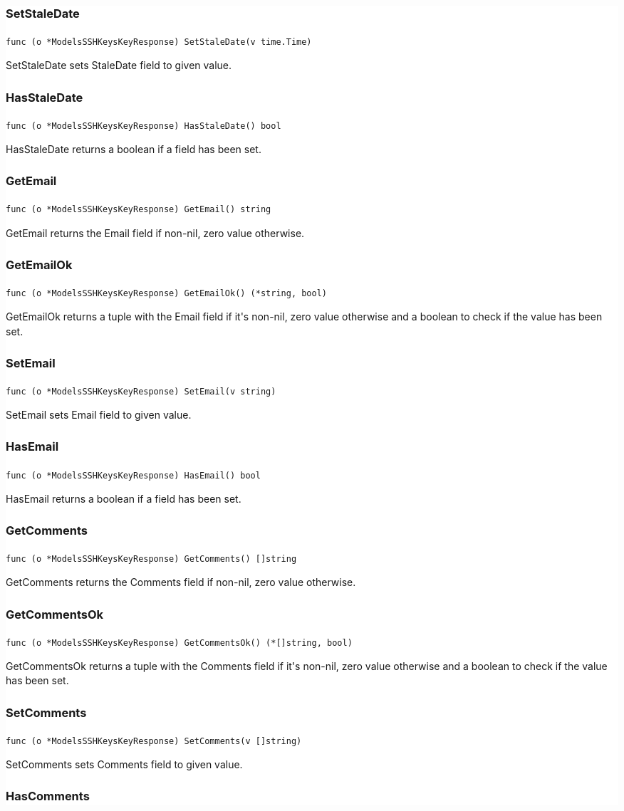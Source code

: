 ### SetStaleDate

`func (o *ModelsSSHKeysKeyResponse) SetStaleDate(v time.Time)`

SetStaleDate sets StaleDate field to given value.

### HasStaleDate

`func (o *ModelsSSHKeysKeyResponse) HasStaleDate() bool`

HasStaleDate returns a boolean if a field has been set.

### GetEmail

`func (o *ModelsSSHKeysKeyResponse) GetEmail() string`

GetEmail returns the Email field if non-nil, zero value otherwise.

### GetEmailOk

`func (o *ModelsSSHKeysKeyResponse) GetEmailOk() (*string, bool)`

GetEmailOk returns a tuple with the Email field if it's non-nil, zero value otherwise
and a boolean to check if the value has been set.

### SetEmail

`func (o *ModelsSSHKeysKeyResponse) SetEmail(v string)`

SetEmail sets Email field to given value.

### HasEmail

`func (o *ModelsSSHKeysKeyResponse) HasEmail() bool`

HasEmail returns a boolean if a field has been set.

### GetComments

`func (o *ModelsSSHKeysKeyResponse) GetComments() []string`

GetComments returns the Comments field if non-nil, zero value otherwise.

### GetCommentsOk

`func (o *ModelsSSHKeysKeyResponse) GetCommentsOk() (*[]string, bool)`

GetCommentsOk returns a tuple with the Comments field if it's non-nil, zero value otherwise
and a boolean to check if the value has been set.

### SetComments

`func (o *ModelsSSHKeysKeyResponse) SetComments(v []string)`

SetComments sets Comments field to given value.

### HasComments
